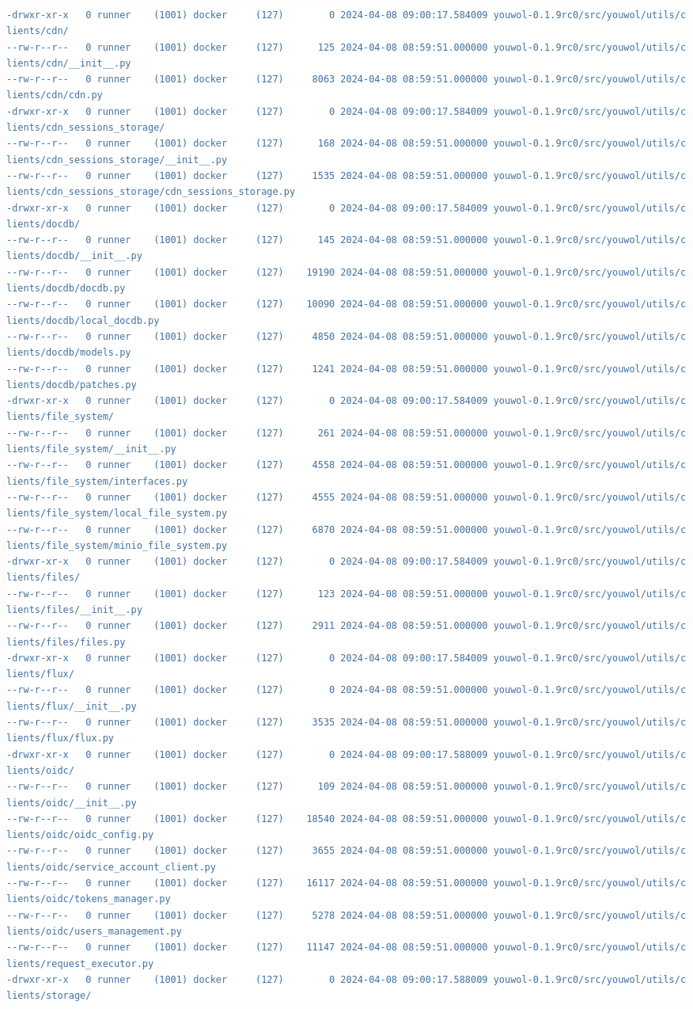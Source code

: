 ```diff
-drwxr-xr-x   0 runner    (1001) docker     (127)        0 2024-04-08 09:00:17.584009 youwol-0.1.9rc0/src/youwol/utils/clients/cdn/
--rw-r--r--   0 runner    (1001) docker     (127)      125 2024-04-08 08:59:51.000000 youwol-0.1.9rc0/src/youwol/utils/clients/cdn/__init__.py
--rw-r--r--   0 runner    (1001) docker     (127)     8063 2024-04-08 08:59:51.000000 youwol-0.1.9rc0/src/youwol/utils/clients/cdn/cdn.py
-drwxr-xr-x   0 runner    (1001) docker     (127)        0 2024-04-08 09:00:17.584009 youwol-0.1.9rc0/src/youwol/utils/clients/cdn_sessions_storage/
--rw-r--r--   0 runner    (1001) docker     (127)      168 2024-04-08 08:59:51.000000 youwol-0.1.9rc0/src/youwol/utils/clients/cdn_sessions_storage/__init__.py
--rw-r--r--   0 runner    (1001) docker     (127)     1535 2024-04-08 08:59:51.000000 youwol-0.1.9rc0/src/youwol/utils/clients/cdn_sessions_storage/cdn_sessions_storage.py
-drwxr-xr-x   0 runner    (1001) docker     (127)        0 2024-04-08 09:00:17.584009 youwol-0.1.9rc0/src/youwol/utils/clients/docdb/
--rw-r--r--   0 runner    (1001) docker     (127)      145 2024-04-08 08:59:51.000000 youwol-0.1.9rc0/src/youwol/utils/clients/docdb/__init__.py
--rw-r--r--   0 runner    (1001) docker     (127)    19190 2024-04-08 08:59:51.000000 youwol-0.1.9rc0/src/youwol/utils/clients/docdb/docdb.py
--rw-r--r--   0 runner    (1001) docker     (127)    10090 2024-04-08 08:59:51.000000 youwol-0.1.9rc0/src/youwol/utils/clients/docdb/local_docdb.py
--rw-r--r--   0 runner    (1001) docker     (127)     4850 2024-04-08 08:59:51.000000 youwol-0.1.9rc0/src/youwol/utils/clients/docdb/models.py
--rw-r--r--   0 runner    (1001) docker     (127)     1241 2024-04-08 08:59:51.000000 youwol-0.1.9rc0/src/youwol/utils/clients/docdb/patches.py
-drwxr-xr-x   0 runner    (1001) docker     (127)        0 2024-04-08 09:00:17.584009 youwol-0.1.9rc0/src/youwol/utils/clients/file_system/
--rw-r--r--   0 runner    (1001) docker     (127)      261 2024-04-08 08:59:51.000000 youwol-0.1.9rc0/src/youwol/utils/clients/file_system/__init__.py
--rw-r--r--   0 runner    (1001) docker     (127)     4558 2024-04-08 08:59:51.000000 youwol-0.1.9rc0/src/youwol/utils/clients/file_system/interfaces.py
--rw-r--r--   0 runner    (1001) docker     (127)     4555 2024-04-08 08:59:51.000000 youwol-0.1.9rc0/src/youwol/utils/clients/file_system/local_file_system.py
--rw-r--r--   0 runner    (1001) docker     (127)     6870 2024-04-08 08:59:51.000000 youwol-0.1.9rc0/src/youwol/utils/clients/file_system/minio_file_system.py
-drwxr-xr-x   0 runner    (1001) docker     (127)        0 2024-04-08 09:00:17.584009 youwol-0.1.9rc0/src/youwol/utils/clients/files/
--rw-r--r--   0 runner    (1001) docker     (127)      123 2024-04-08 08:59:51.000000 youwol-0.1.9rc0/src/youwol/utils/clients/files/__init__.py
--rw-r--r--   0 runner    (1001) docker     (127)     2911 2024-04-08 08:59:51.000000 youwol-0.1.9rc0/src/youwol/utils/clients/files/files.py
-drwxr-xr-x   0 runner    (1001) docker     (127)        0 2024-04-08 09:00:17.584009 youwol-0.1.9rc0/src/youwol/utils/clients/flux/
--rw-r--r--   0 runner    (1001) docker     (127)        0 2024-04-08 08:59:51.000000 youwol-0.1.9rc0/src/youwol/utils/clients/flux/__init__.py
--rw-r--r--   0 runner    (1001) docker     (127)     3535 2024-04-08 08:59:51.000000 youwol-0.1.9rc0/src/youwol/utils/clients/flux/flux.py
-drwxr-xr-x   0 runner    (1001) docker     (127)        0 2024-04-08 09:00:17.588009 youwol-0.1.9rc0/src/youwol/utils/clients/oidc/
--rw-r--r--   0 runner    (1001) docker     (127)      109 2024-04-08 08:59:51.000000 youwol-0.1.9rc0/src/youwol/utils/clients/oidc/__init__.py
--rw-r--r--   0 runner    (1001) docker     (127)    18540 2024-04-08 08:59:51.000000 youwol-0.1.9rc0/src/youwol/utils/clients/oidc/oidc_config.py
--rw-r--r--   0 runner    (1001) docker     (127)     3655 2024-04-08 08:59:51.000000 youwol-0.1.9rc0/src/youwol/utils/clients/oidc/service_account_client.py
--rw-r--r--   0 runner    (1001) docker     (127)    16117 2024-04-08 08:59:51.000000 youwol-0.1.9rc0/src/youwol/utils/clients/oidc/tokens_manager.py
--rw-r--r--   0 runner    (1001) docker     (127)     5278 2024-04-08 08:59:51.000000 youwol-0.1.9rc0/src/youwol/utils/clients/oidc/users_management.py
--rw-r--r--   0 runner    (1001) docker     (127)    11147 2024-04-08 08:59:51.000000 youwol-0.1.9rc0/src/youwol/utils/clients/request_executor.py
-drwxr-xr-x   0 runner    (1001) docker     (127)        0 2024-04-08 09:00:17.588009 youwol-0.1.9rc0/src/youwol/utils/clients/storage/
```